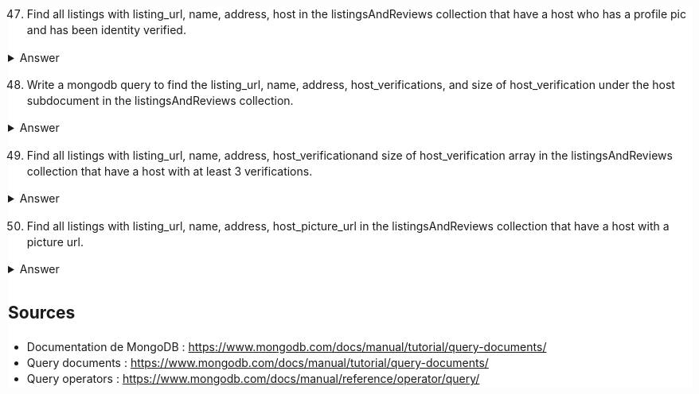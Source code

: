 47. Find all listings with listing_url, name, address, host in the listingsAndReviews collection that have a host who has a profile pic and has been identity verified.
<details><summary>Answer</summary></details>


48. Write a mongodb query to find the listing_url, name, address, host_verifications, and size of host_verification under the host subdocument in the listingsAndReviews collection.
<details><summary>Answer</summary></details>


49. Find all listings with listing_url, name, address, host_verificationand size of host_verification array in the listingsAndReviews collection that have a host with at least 3 verifications.
<details><summary>Answer</summary></details>


50. Find all listings with listing_url, name, address, host_picture_url in the listingsAndReviews collection that have a host with a picture url.
<details><summary>Answer</summary></details>


## Sources

- Documentation de MongoDB : https://www.mongodb.com/docs/manual/tutorial/query-documents/
- Query documents : https://www.mongodb.com/docs/manual/tutorial/query-documents/
- Query operators : https://www.mongodb.com/docs/manual/reference/operator/query/


